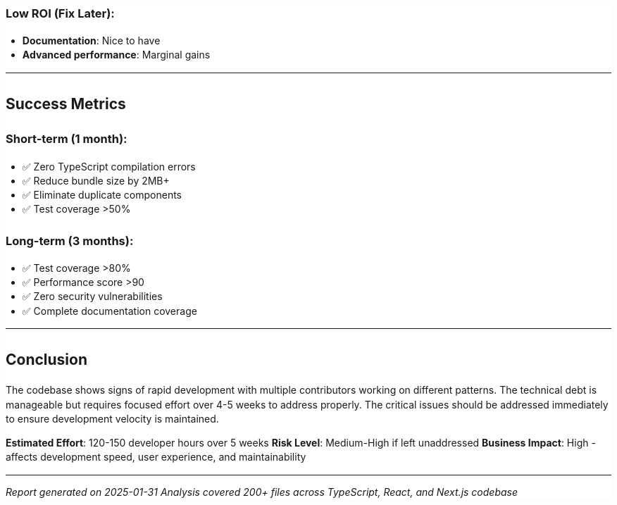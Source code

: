 ### Low ROI (Fix Later):
- **Documentation**: Nice to have
- **Advanced performance**: Marginal gains

---

## Success Metrics

### Short-term (1 month):
- ✅ Zero TypeScript compilation errors
- ✅ Reduce bundle size by 2MB+
- ✅ Eliminate duplicate components
- ✅ Test coverage >50%

### Long-term (3 months):
- ✅ Test coverage >80%
- ✅ Performance score >90
- ✅ Zero security vulnerabilities
- ✅ Complete documentation coverage

---

## Conclusion

The codebase shows signs of rapid development with multiple contributors working on different patterns. The technical debt is manageable but requires focused effort over 4-5 weeks to address properly. The critical issues should be addressed immediately to ensure development velocity is maintained.

**Estimated Effort**: 120-150 developer hours over 5 weeks
**Risk Level**: Medium-High if left unaddressed
**Business Impact**: High - affects development speed, user experience, and maintainability

---

*Report generated on 2025-01-31*
*Analysis covered 200+ files across TypeScript, React, and Next.js codebase*
